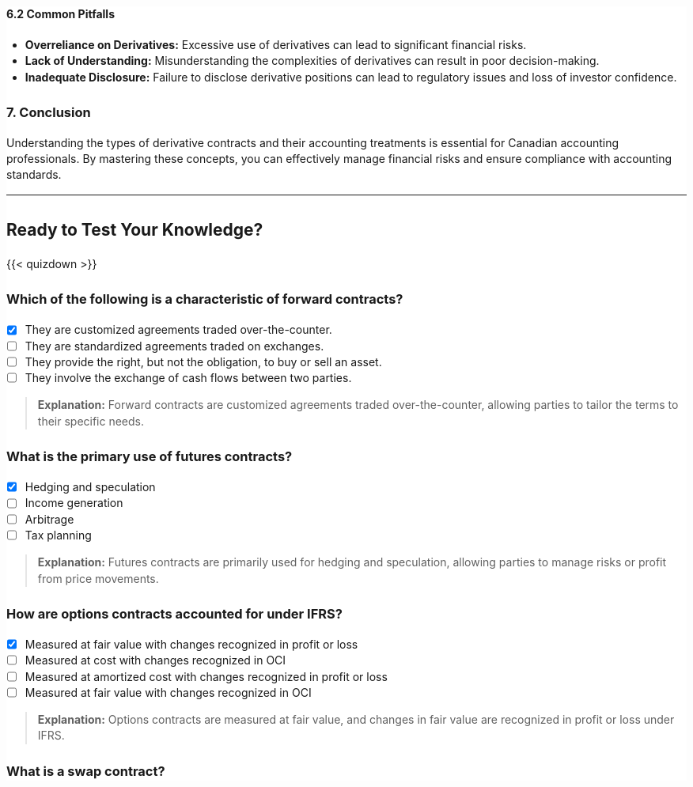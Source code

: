 #### **6.2 Common Pitfalls**

- **Overreliance on Derivatives:** Excessive use of derivatives can lead to significant financial risks.
- **Lack of Understanding:** Misunderstanding the complexities of derivatives can result in poor decision-making.
- **Inadequate Disclosure:** Failure to disclose derivative positions can lead to regulatory issues and loss of investor confidence.

### **7. Conclusion**

Understanding the types of derivative contracts and their accounting treatments is essential for Canadian accounting professionals. By mastering these concepts, you can effectively manage financial risks and ensure compliance with accounting standards.

---

## **Ready to Test Your Knowledge?**

{{< quizdown >}}

### Which of the following is a characteristic of forward contracts?

- [x] They are customized agreements traded over-the-counter.
- [ ] They are standardized agreements traded on exchanges.
- [ ] They provide the right, but not the obligation, to buy or sell an asset.
- [ ] They involve the exchange of cash flows between two parties.

> **Explanation:** Forward contracts are customized agreements traded over-the-counter, allowing parties to tailor the terms to their specific needs.

### What is the primary use of futures contracts?

- [x] Hedging and speculation
- [ ] Income generation
- [ ] Arbitrage
- [ ] Tax planning

> **Explanation:** Futures contracts are primarily used for hedging and speculation, allowing parties to manage risks or profit from price movements.

### How are options contracts accounted for under IFRS?

- [x] Measured at fair value with changes recognized in profit or loss
- [ ] Measured at cost with changes recognized in OCI
- [ ] Measured at amortized cost with changes recognized in profit or loss
- [ ] Measured at fair value with changes recognized in OCI

> **Explanation:** Options contracts are measured at fair value, and changes in fair value are recognized in profit or loss under IFRS.

### What is a swap contract?
